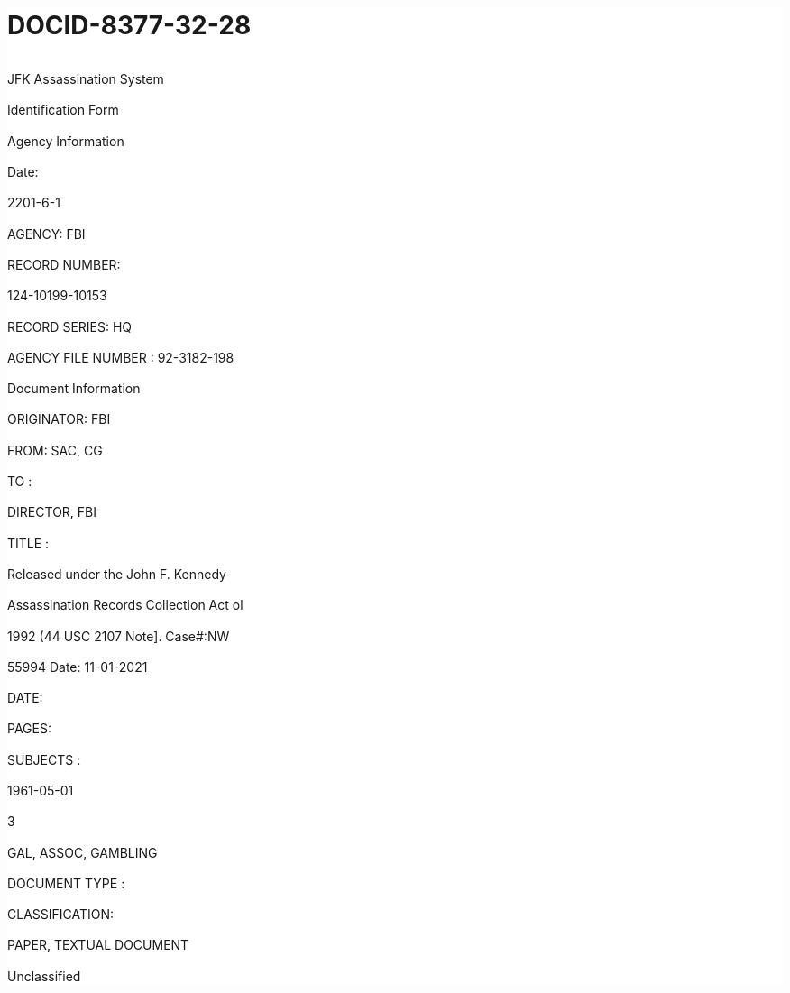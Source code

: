 # DOCID-8377-32-28

##
JFK Assassination System

Identification Form

Agency Information

Date:

2201-6-1

AGENCY: FBI

RECORD NUMBER:

124-10199-10153

RECORD SERIES: HQ

AGENCY FILE NUMBER : 92-3182-198

Document Information

ORIGINATOR: FBI

FROM: SAC, CG

TO :

DIRECTOR, FBI

TITLE :

Released under the John F. Kennedy

Assassination Records Collection Act ol

1992 (44 USC 2107 Note]. Case#:NW

55994 Date: 11-01-2021

DATE:

PAGES:

SUBJECTS :

1961-05-01

3

GAL, ASSOC, GAMBLING

DOCUMENT TYPE :

CLASSIFICATION:

PAPER, TEXTUAL DOCUMENT

Unclassified
